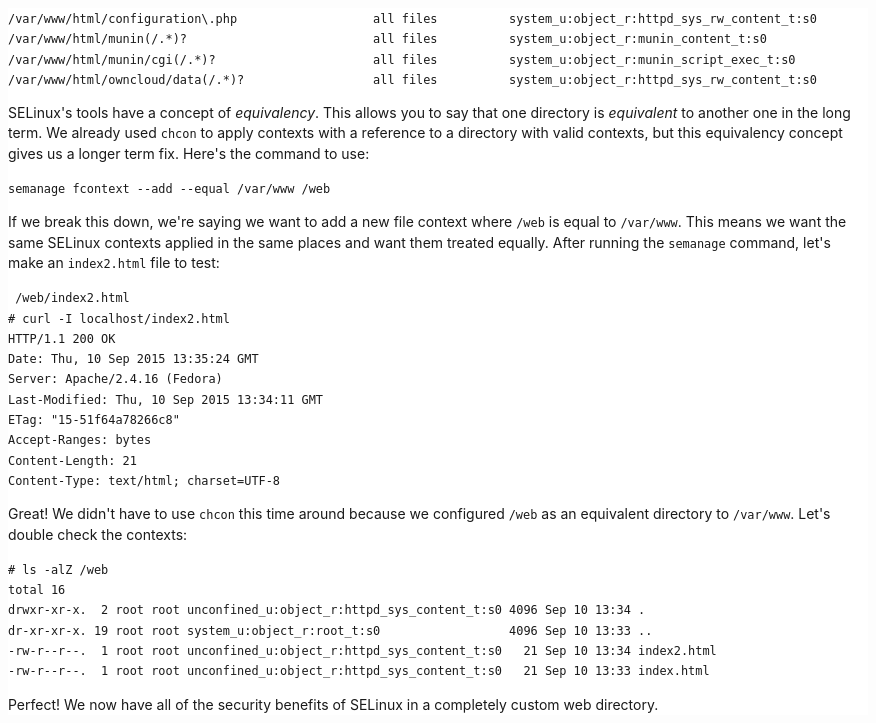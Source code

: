 ```
/var/www/html/configuration\.php                   all files          system_u:object_r:httpd_sys_rw_content_t:s0
/var/www/html/munin(/.*)?                          all files          system_u:object_r:munin_content_t:s0
/var/www/html/munin/cgi(/.*)?                      all files          system_u:object_r:munin_script_exec_t:s0
/var/www/html/owncloud/data(/.*)?                  all files          system_u:object_r:httpd_sys_rw_content_t:s0
```


SELinux's tools have a concept of _equivalency_. This allows you to say that one directory is _equivalent_ to another one in the long term. We already used `chcon` to apply contexts with a reference to a directory with valid contexts, but this equivalency concept gives us a longer term fix. Here's the command to use:

```
semanage fcontext --add --equal /var/www /web
```


If we break this down, we're saying we want to add a new file context where `/web` is equal to `/var/www`. This means we want the same SELinux contexts applied in the same places and want them treated equally. After running the `semanage` command, let's make an `index2.html` file to test:

```
 /web/index2.html
# curl -I localhost/index2.html
HTTP/1.1 200 OK
Date: Thu, 10 Sep 2015 13:35:24 GMT
Server: Apache/2.4.16 (Fedora)
Last-Modified: Thu, 10 Sep 2015 13:34:11 GMT
ETag: "15-51f64a78266c8"
Accept-Ranges: bytes
Content-Length: 21
Content-Type: text/html; charset=UTF-8
```


Great! We didn't have to use `chcon` this time around because we configured `/web` as an equivalent directory to `/var/www`. Let's double check the contexts:

```
# ls -alZ /web
total 16
drwxr-xr-x.  2 root root unconfined_u:object_r:httpd_sys_content_t:s0 4096 Sep 10 13:34 .
dr-xr-xr-x. 19 root root system_u:object_r:root_t:s0                  4096 Sep 10 13:33 ..
-rw-r--r--.  1 root root unconfined_u:object_r:httpd_sys_content_t:s0   21 Sep 10 13:34 index2.html
-rw-r--r--.  1 root root unconfined_u:object_r:httpd_sys_content_t:s0   21 Sep 10 13:33 index.html
```


Perfect! We now have all of the security benefits of SELinux in a completely custom web directory.

 [1]: /wp-content/uploads/2013/07/selinux-penguin-new_medium.png
 [2]: http://stopdisablingselinux.com/
 [3]: #comment-2246455243